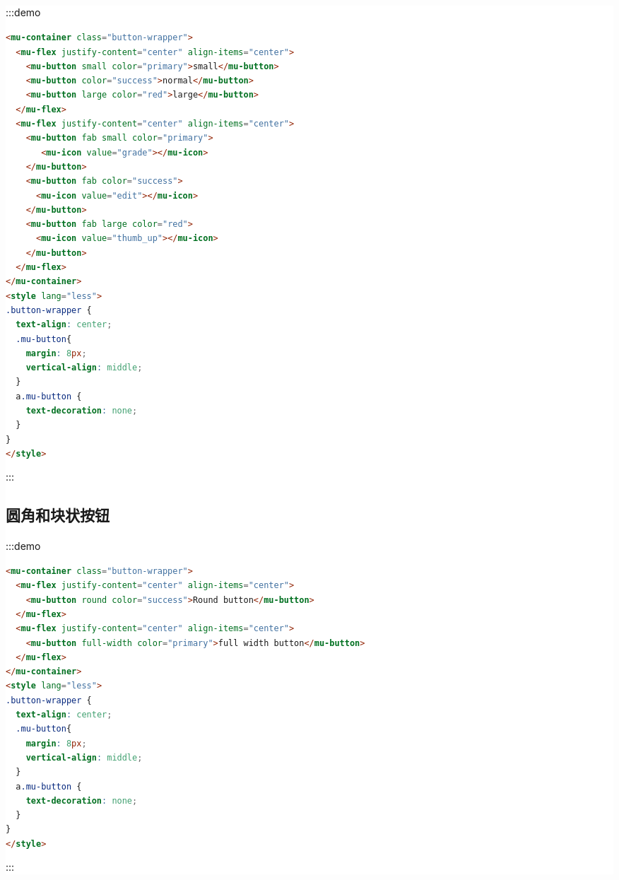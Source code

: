 :::demo
```html
<mu-container class="button-wrapper">
  <mu-flex justify-content="center" align-items="center">
    <mu-button small color="primary">small</mu-button>
    <mu-button color="success">normal</mu-button>
    <mu-button large color="red">large</mu-button>
  </mu-flex>
  <mu-flex justify-content="center" align-items="center">
    <mu-button fab small color="primary">
       <mu-icon value="grade"></mu-icon>
    </mu-button>
    <mu-button fab color="success">
      <mu-icon value="edit"></mu-icon>
    </mu-button>
    <mu-button fab large color="red">
      <mu-icon value="thumb_up"></mu-icon>
    </mu-button>
  </mu-flex>
</mu-container>
<style lang="less">
.button-wrapper {
  text-align: center;
  .mu-button{
    margin: 8px;
    vertical-align: middle;
  }
  a.mu-button {
    text-decoration: none;
  }
}
</style>
```
:::

## 圆角和块状按钮

:::demo
```html
<mu-container class="button-wrapper">
  <mu-flex justify-content="center" align-items="center">
    <mu-button round color="success">Round button</mu-button>
  </mu-flex>
  <mu-flex justify-content="center" align-items="center">
    <mu-button full-width color="primary">full width button</mu-button>
  </mu-flex>
</mu-container>
<style lang="less">
.button-wrapper {
  text-align: center;
  .mu-button{
    margin: 8px;
    vertical-align: middle;
  }
  a.mu-button {
    text-decoration: none;
  }
}
</style>
```
:::
